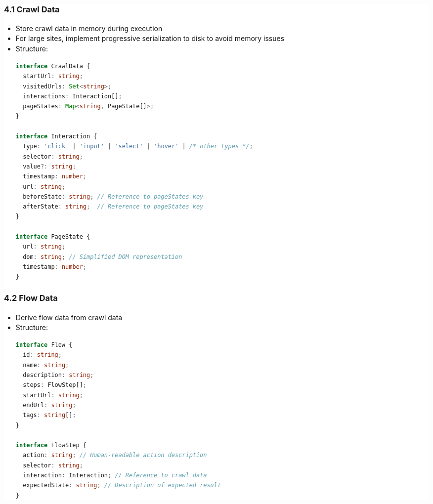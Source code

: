 ### 4.1 Crawl Data

- Store crawl data in memory during execution
- For large sites, implement progressive serialization to disk to avoid memory issues
- Structure:
  ```typescript
  interface CrawlData {
    startUrl: string;
    visitedUrls: Set<string>;
    interactions: Interaction[];
    pageStates: Map<string, PageState[]>;
  }
  
  interface Interaction {
    type: 'click' | 'input' | 'select' | 'hover' | /* other types */;
    selector: string;
    value?: string;
    timestamp: number;
    url: string;
    beforeState: string; // Reference to pageStates key
    afterState: string;  // Reference to pageStates key
  }
  
  interface PageState {
    url: string;
    dom: string; // Simplified DOM representation
    timestamp: number;
  }
  ```

### 4.2 Flow Data

- Derive flow data from crawl data
- Structure:
  ```typescript
  interface Flow {
    id: string;
    name: string;
    description: string;
    steps: FlowStep[];
    startUrl: string;
    endUrl: string;
    tags: string[];
  }
  
  interface FlowStep {
    action: string; // Human-readable action description
    selector: string;
    interaction: Interaction; // Reference to crawl data
    expectedState: string; // Description of expected result
  }
  ```

